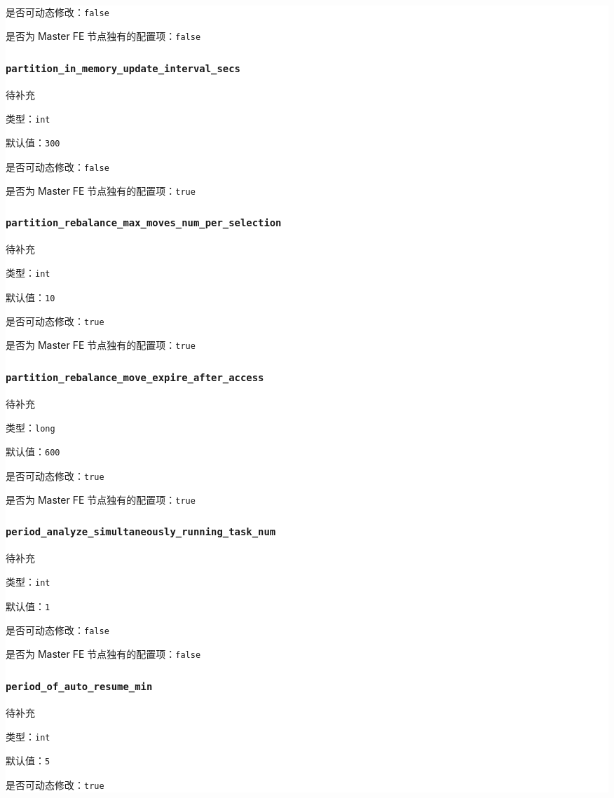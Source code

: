 是否可动态修改：`false`

是否为 Master FE 节点独有的配置项：`false`

### `partition_in_memory_update_interval_secs`

待补充

类型：`int`

默认值：`300`

是否可动态修改：`false`

是否为 Master FE 节点独有的配置项：`true`

### `partition_rebalance_max_moves_num_per_selection`

待补充

类型：`int`

默认值：`10`

是否可动态修改：`true`

是否为 Master FE 节点独有的配置项：`true`

### `partition_rebalance_move_expire_after_access`

待补充

类型：`long`

默认值：`600`

是否可动态修改：`true`

是否为 Master FE 节点独有的配置项：`true`

### `period_analyze_simultaneously_running_task_num`

待补充

类型：`int`

默认值：`1`

是否可动态修改：`false`

是否为 Master FE 节点独有的配置项：`false`

### `period_of_auto_resume_min`

待补充

类型：`int`

默认值：`5`

是否可动态修改：`true`
